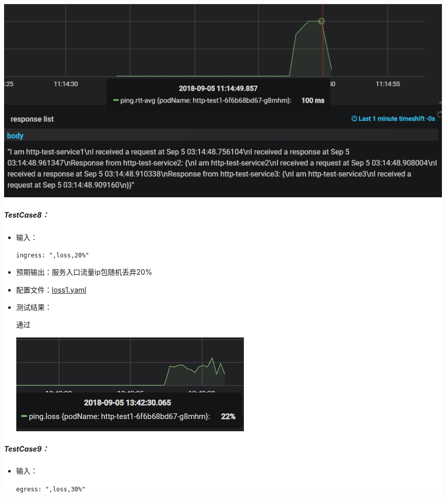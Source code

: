   ![](./img/VictimServices-ChaosList-ingress-egress-TestCase7.png)

##### TestCase8：

- 输入：

  ```
  ingress: ",loss,20%" 
  ```

- 预期输出：服务入口流量ip包随机丢弃20%

- 配置文件：[loss1.yaml](./testConfig/loss1.yaml)

- 测试结果：

  通过

  ![](./img/VictimServices-ChaosList-ingress-egress-TestCase8.png)

##### TestCase9：

- 输入：

  ```
  egress: ",loss,30%" 
  ```
